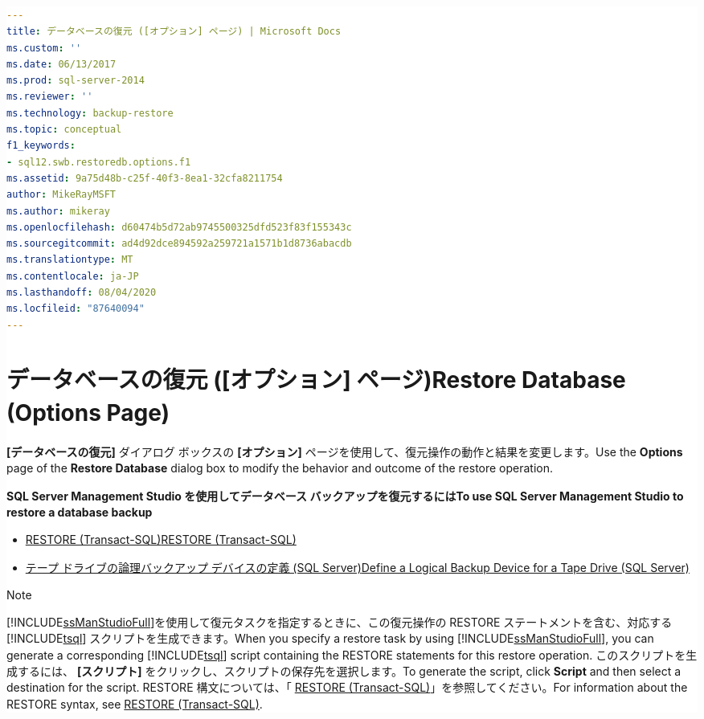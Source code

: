 ```yaml
---
title: データベースの復元 ([オプション] ページ) | Microsoft Docs
ms.custom: ''
ms.date: 06/13/2017
ms.prod: sql-server-2014
ms.reviewer: ''
ms.technology: backup-restore
ms.topic: conceptual
f1_keywords:
- sql12.swb.restoredb.options.f1
ms.assetid: 9a75d48b-c25f-40f3-8ea1-32cfa8211754
author: MikeRayMSFT
ms.author: mikeray
ms.openlocfilehash: d60474b5d72ab9745500325dfd523f83f155343c
ms.sourcegitcommit: ad4d92dce894592a259721a1571b1d8736abacdb
ms.translationtype: MT
ms.contentlocale: ja-JP
ms.lasthandoff: 08/04/2020
ms.locfileid: "87640094"
---
```

# <a name="restore-database-options-page"></a><span data-ttu-id="af382-102">データベースの復元 ([オプション] ページ)</span><span class="sxs-lookup"><span data-stu-id="af382-102">Restore Database (Options Page)</span></span>
  <span data-ttu-id="af382-103">**[データベースの復元]** ダイアログ ボックスの **[オプション]** ページを使用して、復元操作の動作と結果を変更します。</span><span class="sxs-lookup"><span data-stu-id="af382-103">Use the **Options** page of the **Restore Database** dialog box to modify the behavior and outcome of the restore operation.</span></span>  
  
 <span data-ttu-id="af382-104">**SQL Server Management Studio を使用してデータベース バックアップを復元するには**</span><span class="sxs-lookup"><span data-stu-id="af382-104">**To use SQL Server Management Studio to restore a database backup**</span></span>  
  
-   [<span data-ttu-id="af382-105">RESTORE &#40;Transact-SQL&#41;</span><span class="sxs-lookup"><span data-stu-id="af382-105">RESTORE &#40;Transact-SQL&#41;</span></span>](/sql/t-sql/statements/restore-statements-transact-sql)  
  
-   [<span data-ttu-id="af382-106">テープ ドライブの論理バックアップ デバイスの定義 &#40;SQL Server&#41;</span><span class="sxs-lookup"><span data-stu-id="af382-106">Define a Logical Backup Device for a Tape Drive &#40;SQL Server&#41;</span></span>](define-a-logical-backup-device-for-a-tape-drive-sql-server.md)  
  
> [!NOTE]  
>  <span data-ttu-id="af382-107">[!INCLUDE[ssManStudioFull](../../includes/ssmanstudiofull-md.md)]を使用して復元タスクを指定するときに、この復元操作の RESTORE ステートメントを含む、対応する [!INCLUDE[tsql](../../includes/tsql-md.md)] スクリプトを生成できます。</span><span class="sxs-lookup"><span data-stu-id="af382-107">When you specify a restore task by using [!INCLUDE[ssManStudioFull](../../includes/ssmanstudiofull-md.md)], you can generate a corresponding [!INCLUDE[tsql](../../includes/tsql-md.md)] script containing the RESTORE statements for this restore operation.</span></span> <span data-ttu-id="af382-108">このスクリプトを生成するには、 **[スクリプト]** をクリックし、スクリプトの保存先を選択します。</span><span class="sxs-lookup"><span data-stu-id="af382-108">To generate the script, click **Script** and then select a destination for the script.</span></span> <span data-ttu-id="af382-109">RESTORE 構文については、「 [RESTORE &#40;Transact-SQL&#41;](/sql/t-sql/statements/restore-statements-transact-sql)」を参照してください。</span><span class="sxs-lookup"><span data-stu-id="af382-109">For information about the RESTORE syntax, see [RESTORE &#40;Transact-SQL&#41;](/sql/t-sql/statements/restore-statements-transact-sql).</span></span>  
  